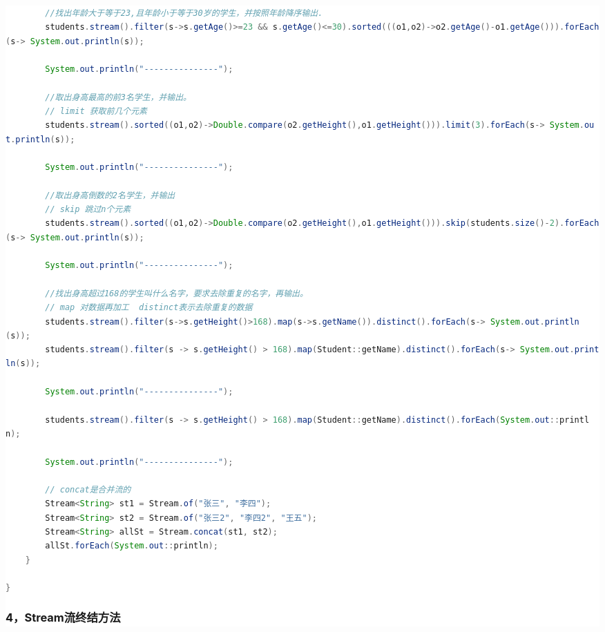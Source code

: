 ```java
        //找出年龄大于等于23,且年龄小于等于30岁的学生，并按照年龄降序输出.
        students.stream().filter(s->s.getAge()>=23 && s.getAge()<=30).sorted(((o1,o2)->o2.getAge()-o1.getAge())).forEach(s-> System.out.println(s));

        System.out.println("---------------");

        //取出身高最高的前3名学生，并输出。
        // limit 获取前几个元素
        students.stream().sorted((o1,o2)->Double.compare(o2.getHeight(),o1.getHeight())).limit(3).forEach(s-> System.out.println(s));

        System.out.println("---------------");

        //取出身高倒数的2名学生，并输出
        // skip 跳过n个元素
        students.stream().sorted((o1,o2)->Double.compare(o2.getHeight(),o1.getHeight())).skip(students.size()-2).forEach(s-> System.out.println(s));

        System.out.println("---------------");

        //找出身高超过168的学生叫什么名字，要求去除重复的名字，再输出。
        // map 对数据再加工  distinct表示去除重复的数据
        students.stream().filter(s->s.getHeight()>168).map(s->s.getName()).distinct().forEach(s-> System.out.println(s));
        students.stream().filter(s -> s.getHeight() > 168).map(Student::getName).distinct().forEach(s-> System.out.println(s));

        System.out.println("---------------");

        students.stream().filter(s -> s.getHeight() > 168).map(Student::getName).distinct().forEach(System.out::println);

        System.out.println("---------------");

        // concat是合并流的
        Stream<String> st1 = Stream.of("张三", "李四");
        Stream<String> st2 = Stream.of("张三2", "李四2", "王五");
        Stream<String> allSt = Stream.concat(st1, st2);
        allSt.forEach(System.out::println);
    }

}
```







### 4，Stream流终结方法


